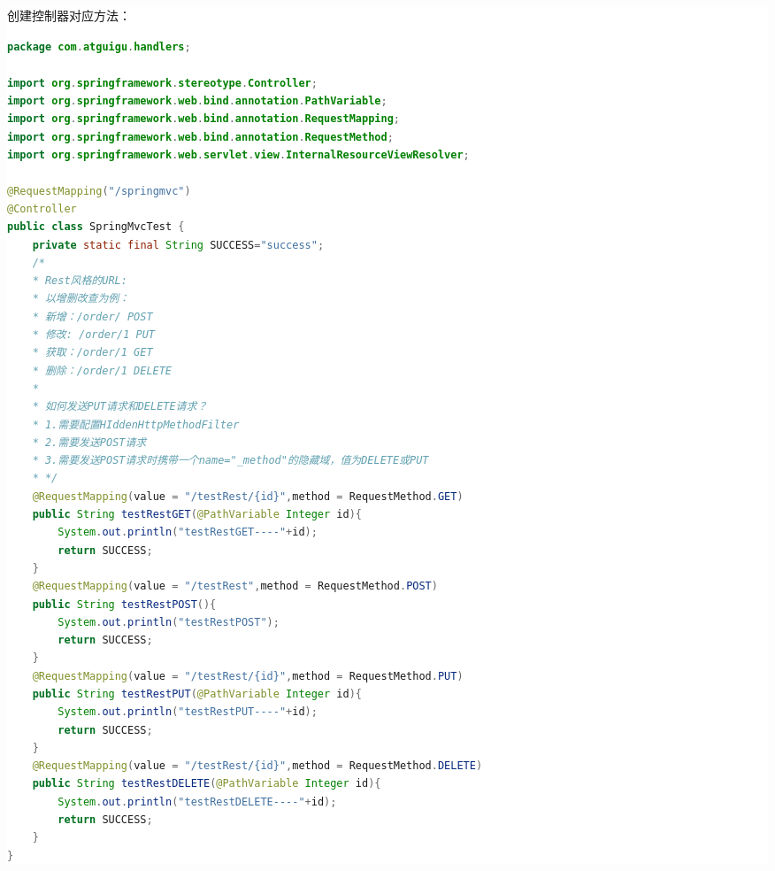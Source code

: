 ```jsp
```

创建控制器对应方法：

```java
package com.atguigu.handlers;

import org.springframework.stereotype.Controller;
import org.springframework.web.bind.annotation.PathVariable;
import org.springframework.web.bind.annotation.RequestMapping;
import org.springframework.web.bind.annotation.RequestMethod;
import org.springframework.web.servlet.view.InternalResourceViewResolver;

@RequestMapping("/springmvc")
@Controller
public class SpringMvcTest {
    private static final String SUCCESS="success";
    /*
    * Rest风格的URL:
    * 以增删改查为例：
    * 新增：/order/ POST
    * 修改: /order/1 PUT
    * 获取：/order/1 GET
    * 删除：/order/1 DELETE
    *
    * 如何发送PUT请求和DELETE请求？
    * 1.需要配置HIddenHttpMethodFilter
    * 2.需要发送POST请求
    * 3.需要发送POST请求时携带一个name="_method"的隐藏域，值为DELETE或PUT
    * */
    @RequestMapping(value = "/testRest/{id}",method = RequestMethod.GET)
    public String testRestGET(@PathVariable Integer id){
        System.out.println("testRestGET----"+id);
        return SUCCESS;
    }
    @RequestMapping(value = "/testRest",method = RequestMethod.POST)
    public String testRestPOST(){
        System.out.println("testRestPOST");
        return SUCCESS;
    }
    @RequestMapping(value = "/testRest/{id}",method = RequestMethod.PUT)
    public String testRestPUT(@PathVariable Integer id){
        System.out.println("testRestPUT----"+id);
        return SUCCESS;
    }
    @RequestMapping(value = "/testRest/{id}",method = RequestMethod.DELETE)
    public String testRestDELETE(@PathVariable Integer id){
        System.out.println("testRestDELETE----"+id);
        return SUCCESS;
    }
}

```
